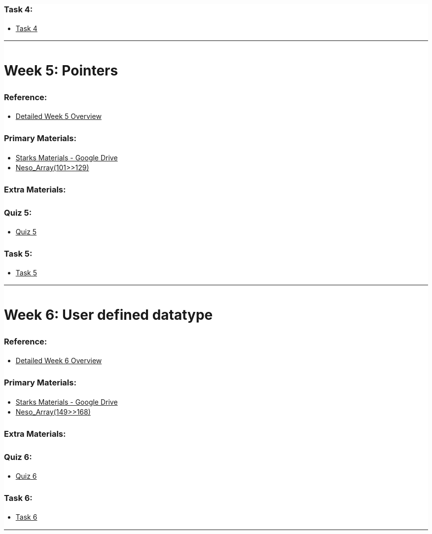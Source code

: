 ### Task 4:
- [Task 4](https://drive.google.com/drive/folders/1pQmYkFIvnTeI8_oV78FK-GP-b-6Cb4id?usp=drive_link)


---

# Week 5: **Pointers**
### Reference:  
- [Detailed Week 5 Overview]()  

### Primary Materials:  
- [Starks Materials - Google Drive](https://drive.google.com/drive/folders/15pvCkdMdDpmriQdoIAsLnpIeYEITokqd)
- [Neso_Array(101>>129)](https://www.youtube.com/playlist?list=PLBlnK6fEyqRggZZgYpPMUxdY1CYkZtARR) 
    
### Extra Materials:  

### Quiz 5:
- [Quiz 5](https://extendedforms.io/form/9e2c1075-a110-4172-82c7-4309624b3bd0/login)

### Task 5:
- [Task 5](https://drive.google.com/file/d/1-1Lp_OQ8KvYb63B6f8L8aNPAPGNU44eQ/view?usp=drivesdk)


---

# Week 6: **User defined datatype**
### Reference:  
- [Detailed Week 6 Overview]() 

### Primary Materials:  
- [Starks Materials - Google Drive](https://drive.google.com/drive/folders/1xLfWJxTkWjNmrQ2SrG5Bvy54hiDeBnhl?usp=drive_link)
- [Neso_Array(149>>168)](https://www.youtube.com/playlist?list=PLBlnK6fEyqRggZZgYpPMUxdY1CYkZtARR) 
    
### Extra Materials:  

### Quiz 6:
- [Quiz 6](https://docs.google.com/forms/d/e/1FAIpQLSfQUO-zifSDNHsTAmWoQEZlGFe1XRcn7qhD9u0PRcAL15mS4A/viewform)

### Task 6:
- [Task 6](https://drive.google.com/file/d/1rhQ_x6VAhodroq_PMq93EA66DixX0l0x/view?usp=drivesdk)


---
